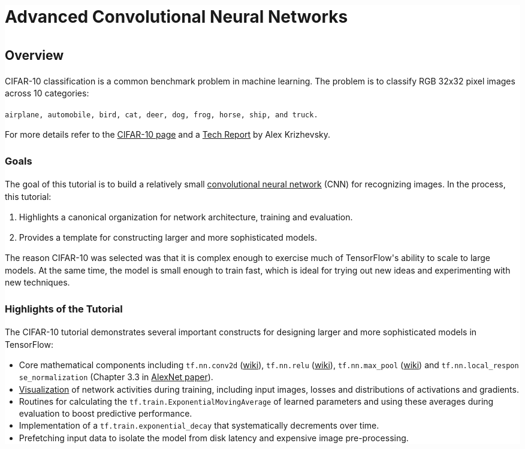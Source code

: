 # Advanced Convolutional Neural Networks

## Overview

CIFAR-10 classification is a common benchmark problem in machine learning.  The
problem is to classify RGB 32x32 pixel images across 10 categories:
```
airplane, automobile, bird, cat, deer, dog, frog, horse, ship, and truck.
```

For more details refer to the [CIFAR-10 page](https://www.cs.toronto.edu/~kriz/cifar.html)
and a [Tech Report](https://www.cs.toronto.edu/~kriz/learning-features-2009-TR.pdf)
by Alex Krizhevsky.

### Goals

The goal of this tutorial is to build a relatively small [convolutional neural
network](https://en.wikipedia.org/wiki/Convolutional_neural_network) (CNN) for
recognizing images. In the process, this tutorial:

1. Highlights a canonical organization for network architecture,
   training and evaluation.

2. Provides a template for constructing larger and more sophisticated models.

The reason CIFAR-10 was selected was that it is complex enough to exercise
much of TensorFlow's ability to scale to large models. At the same time,
the model is small enough to train fast, which is ideal for trying out
new ideas and experimenting with new techniques.

### Highlights of the Tutorial
The CIFAR-10 tutorial demonstrates several important constructs for
designing larger and more sophisticated models in TensorFlow:

* Core mathematical components including `tf.nn.conv2d`
([wiki](https://en.wikipedia.org/wiki/Convolution)),
`tf.nn.relu`
([wiki](https://en.wikipedia.org/wiki/Rectifier_(neural_networks))),
`tf.nn.max_pool`
([wiki](https://en.wikipedia.org/wiki/Convolutional_neural_network#Pooling_layer))
and `tf.nn.local_response_normalization`
(Chapter 3.3 in
[AlexNet paper](https://papers.nips.cc/paper/4824-imagenet-classification-with-deep-convolutional-neural-networks.pdf)).
* [Visualization](../../guide/summaries_and_tensorboard.md)
of network activities during training, including input images,
losses and distributions of activations and gradients.
* Routines for calculating the
`tf.train.ExponentialMovingAverage`
of learned parameters and using these averages
during evaluation to boost predictive performance.
* Implementation of a
`tf.train.exponential_decay`
that systematically decrements over time.
* Prefetching input data to isolate the model from disk latency and expensive
image pre-processing.
